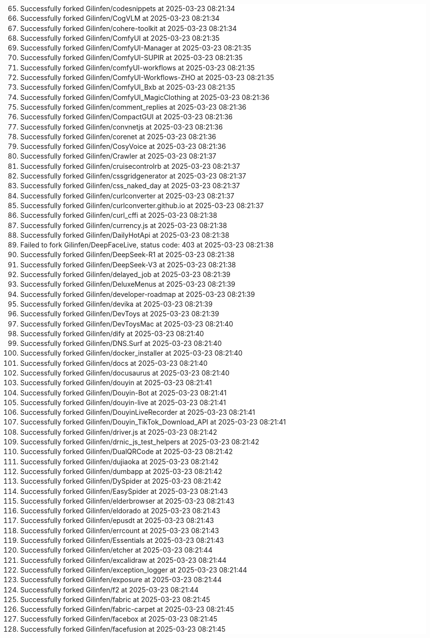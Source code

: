 65. Successfully forked Gilinfen/codesnippets at 2025-03-23 08:21:34
66. Successfully forked Gilinfen/CogVLM at 2025-03-23 08:21:34
67. Successfully forked Gilinfen/cohere-toolkit at 2025-03-23 08:21:34
68. Successfully forked Gilinfen/ComfyUI at 2025-03-23 08:21:35
69. Successfully forked Gilinfen/ComfyUI-Manager at 2025-03-23 08:21:35
70. Successfully forked Gilinfen/ComfyUI-SUPIR at 2025-03-23 08:21:35
71. Successfully forked Gilinfen/comfyUI-workflows at 2025-03-23 08:21:35
72. Successfully forked Gilinfen/ComfyUI-Workflows-ZHO at 2025-03-23 08:21:35
73. Successfully forked Gilinfen/ComfyUI_Bxb at 2025-03-23 08:21:35
74. Successfully forked Gilinfen/ComfyUI_MagicClothing at 2025-03-23 08:21:36
75. Successfully forked Gilinfen/comment_replies at 2025-03-23 08:21:36
76. Successfully forked Gilinfen/CompactGUI at 2025-03-23 08:21:36
77. Successfully forked Gilinfen/convnetjs at 2025-03-23 08:21:36
78. Successfully forked Gilinfen/corenet at 2025-03-23 08:21:36
79. Successfully forked Gilinfen/CosyVoice at 2025-03-23 08:21:36
80. Successfully forked Gilinfen/Crawler at 2025-03-23 08:21:37
81. Successfully forked Gilinfen/cruisecontrolrb at 2025-03-23 08:21:37
82. Successfully forked Gilinfen/cssgridgenerator at 2025-03-23 08:21:37
83. Successfully forked Gilinfen/css_naked_day at 2025-03-23 08:21:37
84. Successfully forked Gilinfen/curlconverter at 2025-03-23 08:21:37
85. Successfully forked Gilinfen/curlconverter.github.io at 2025-03-23 08:21:37
86. Successfully forked Gilinfen/curl_cffi at 2025-03-23 08:21:38
87. Successfully forked Gilinfen/currency.js at 2025-03-23 08:21:38
88. Successfully forked Gilinfen/DailyHotApi at 2025-03-23 08:21:38
89. Failed to fork Gilinfen/DeepFaceLive, status code: 403 at 2025-03-23 08:21:38
90. Successfully forked Gilinfen/DeepSeek-R1 at 2025-03-23 08:21:38
91. Successfully forked Gilinfen/DeepSeek-V3 at 2025-03-23 08:21:38
92. Successfully forked Gilinfen/delayed_job at 2025-03-23 08:21:39
93. Successfully forked Gilinfen/DeluxeMenus at 2025-03-23 08:21:39
94. Successfully forked Gilinfen/developer-roadmap at 2025-03-23 08:21:39
95. Successfully forked Gilinfen/devika at 2025-03-23 08:21:39
96. Successfully forked Gilinfen/DevToys at 2025-03-23 08:21:39
97. Successfully forked Gilinfen/DevToysMac at 2025-03-23 08:21:40
98. Successfully forked Gilinfen/dify at 2025-03-23 08:21:40
99. Successfully forked Gilinfen/DNS.Surf at 2025-03-23 08:21:40
100. Successfully forked Gilinfen/docker_installer at 2025-03-23 08:21:40
101. Successfully forked Gilinfen/docs at 2025-03-23 08:21:40
102. Successfully forked Gilinfen/docusaurus at 2025-03-23 08:21:40
103. Successfully forked Gilinfen/douyin at 2025-03-23 08:21:41
104. Successfully forked Gilinfen/Douyin-Bot at 2025-03-23 08:21:41
105. Successfully forked Gilinfen/douyin-live at 2025-03-23 08:21:41
106. Successfully forked Gilinfen/DouyinLiveRecorder at 2025-03-23 08:21:41
107. Successfully forked Gilinfen/Douyin_TikTok_Download_API at 2025-03-23 08:21:41
108. Successfully forked Gilinfen/driver.js at 2025-03-23 08:21:42
109. Successfully forked Gilinfen/drnic_js_test_helpers at 2025-03-23 08:21:42
110. Successfully forked Gilinfen/DualQRCode at 2025-03-23 08:21:42
111. Successfully forked Gilinfen/dujiaoka at 2025-03-23 08:21:42
112. Successfully forked Gilinfen/dumbapp at 2025-03-23 08:21:42
113. Successfully forked Gilinfen/DySpider at 2025-03-23 08:21:42
114. Successfully forked Gilinfen/EasySpider at 2025-03-23 08:21:43
115. Successfully forked Gilinfen/elderbrowser at 2025-03-23 08:21:43
116. Successfully forked Gilinfen/eldorado at 2025-03-23 08:21:43
117. Successfully forked Gilinfen/epusdt at 2025-03-23 08:21:43
118. Successfully forked Gilinfen/errcount at 2025-03-23 08:21:43
119. Successfully forked Gilinfen/Essentials at 2025-03-23 08:21:43
120. Successfully forked Gilinfen/etcher at 2025-03-23 08:21:44
121. Successfully forked Gilinfen/excalidraw at 2025-03-23 08:21:44
122. Successfully forked Gilinfen/exception_logger at 2025-03-23 08:21:44
123. Successfully forked Gilinfen/exposure at 2025-03-23 08:21:44
124. Successfully forked Gilinfen/f2 at 2025-03-23 08:21:44
125. Successfully forked Gilinfen/fabric at 2025-03-23 08:21:45
126. Successfully forked Gilinfen/fabric-carpet at 2025-03-23 08:21:45
127. Successfully forked Gilinfen/facebox at 2025-03-23 08:21:45
128. Successfully forked Gilinfen/facefusion at 2025-03-23 08:21:45